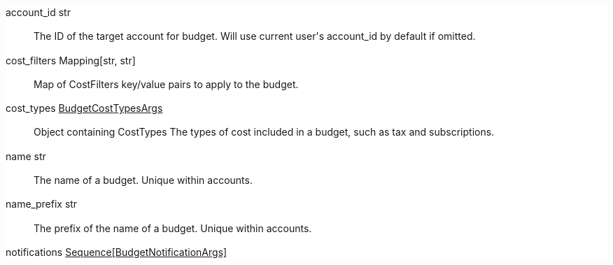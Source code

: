</dd><dt class="property-optional"
            title="Optional">
        <span id="account_id_python">
<a data-swiftype-name="resource-property" data-swiftype-type="text" href="#account_id_python" style="color: inherit; text-decoration: inherit;">account_<wbr>id</a>
</span>
        <span class="property-indicator"></span>
        <span class="property-type">str</span>
    </dt>
    <dd><p>The ID of the target account for budget. Will use current user's account_id by default if omitted.</p>
</dd><dt class="property-optional"
            title="Optional">
        <span id="cost_filters_python">
<a data-swiftype-name="resource-property" data-swiftype-type="text" href="#cost_filters_python" style="color: inherit; text-decoration: inherit;">cost_<wbr>filters</a>
</span>
        <span class="property-indicator"></span>
        <span class="property-type">Mapping[str, str]</span>
    </dt>
    <dd><p>Map of CostFilters key/value pairs to apply to the budget.</p>
</dd><dt class="property-optional"
            title="Optional">
        <span id="cost_types_python">
<a data-swiftype-name="resource-property" data-swiftype-type="text" href="#cost_types_python" style="color: inherit; text-decoration: inherit;">cost_<wbr>types</a>
</span>
        <span class="property-indicator"></span>
        <span class="property-type"><a href="#budgetcosttypes">Budget<wbr>Cost<wbr>Types<wbr>Args</a></span>
    </dt>
    <dd><p>Object containing CostTypes The types of cost included in a budget, such as tax and subscriptions.</p>
</dd><dt class="property-optional"
            title="Optional">
        <span id="name_python">
<a data-swiftype-name="resource-property" data-swiftype-type="text" href="#name_python" style="color: inherit; text-decoration: inherit;">name</a>
</span>
        <span class="property-indicator"></span>
        <span class="property-type">str</span>
    </dt>
    <dd><p>The name of a budget. Unique within accounts.</p>
</dd><dt class="property-optional"
            title="Optional">
        <span id="name_prefix_python">
<a data-swiftype-name="resource-property" data-swiftype-type="text" href="#name_prefix_python" style="color: inherit; text-decoration: inherit;">name_<wbr>prefix</a>
</span>
        <span class="property-indicator"></span>
        <span class="property-type">str</span>
    </dt>
    <dd><p>The prefix of the name of a budget. Unique within accounts.</p>
</dd><dt class="property-optional"
            title="Optional">
        <span id="notifications_python">
<a data-swiftype-name="resource-property" data-swiftype-type="text" href="#notifications_python" style="color: inherit; text-decoration: inherit;">notifications</a>
</span>
        <span class="property-indicator"></span>
        <span class="property-type"><a href="#budgetnotification">Sequence[Budget<wbr>Notification<wbr>Args]</a></span>
    </dt>